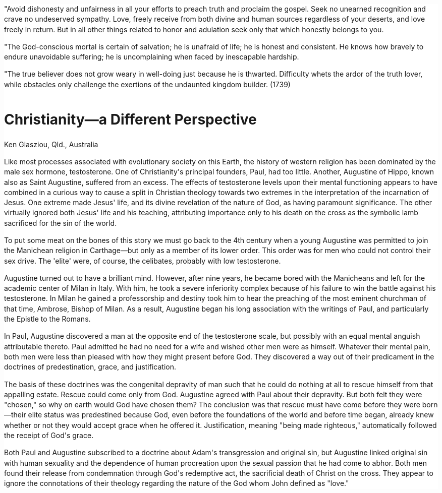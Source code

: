 "Avoid dishonesty and unfairness in all your efforts to preach truth and proclaim the gospel. Seek no unearned recognition and crave no undeserved sympathy. Love, freely receive from both divine and human sources regardless of your deserts, and love freely in return. But in all other things related to honor and adulation seek only that which honestly belongs to you.

"The God-conscious mortal is certain of salvation; he is unafraid of life; he is honest and consistent. He knows how bravely to endure unavoidable suffering; he is uncomplaining when faced by inescapable hardship.

"The true believer does not grow weary in well-doing just because he is thwarted. Difficulty whets the ardor of the truth lover, while obstacles only challenge the exertions of the undaunted kingdom builder. (1739)

# Christianity—a Different Perspective

Ken Glasziou, Qld., Australia

Like most processes associated with evolutionary society on this Earth, the history of western religion has been dominated by the male sex hormone, testosterone. One of Christianity's principal founders, Paul, had too little. Another, Augustine of Hippo, known also as Saint Augustine, suffered from an excess. The effects of testosterone levels upon their mental functioning appears to have combined in a curious way to cause a split in Christian theology towards two extremes in the interpretation of the incarnation of Jesus. One extreme made Jesus' life, and its divine revelation of the nature of God, as having paramount significance. The other virtually ignored both Jesus' life and his teaching, attributing importance only to his death on the cross as the symbolic lamb sacrificed for the sin of the world.

To put some meat on the bones of this story we must go back to the 4th century when a young Augustine was permitted to join the Manichean religion in Carthage—but only as a member of its lower order. This order was for men who could not control their sex drive. The 'elite' were, of course, the celibates, probably with low testosterone.

Augustine turned out to have a brilliant mind. However, after nine years, he became bored with the Manicheans and left for the academic center of Milan in Italy. With him, he took a severe inferiority complex because of his failure to win the battle against his testosterone. In Milan he gained a professorship and destiny took him to hear the preaching of the most eminent churchman of that time, Ambrose, Bishop of Milan. As a result, Augustine began his long association with the writings of Paul, and particularly the Epistle to the Romans.

In Paul, Augustine discovered a man at the opposite end of the testosterone scale, but possibly with an equal mental anguish attributable thereto. Paul admitted he had no need for a wife and wished other men were as himself. Whatever their mental pain, both men were less than pleased with how they might present before God. They discovered a way out of their predicament in the doctrines of predestination, grace, and justification.

The basis of these doctrines was the congenital depravity of man such that he could do nothing at all to rescue himself from that appalling estate. Rescue could come only from God. Augustine agreed with Paul about their depravity. But both felt they were "chosen," so why on earth would God have chosen them? The conclusion was that rescue must have come before they were born—their elite status was predestined because God, even before the foundations of the world and before time began, already knew whether or not they would accept grace when he offered it. Justification, meaning "being made righteous," automatically followed the receipt of God's grace.

Both Paul and Augustine subscribed to a doctrine about Adam's transgression and original sin, but Augustine linked original sin with human sexuality and the dependence of human procreation upon the sexual passion that he had come to abhor. Both men found their release from condemnation through God's redemptive act, the sacrificial death of Christ on the cross. They appear to ignore the connotations of their theology regarding the nature of the God whom John defined as "love."
